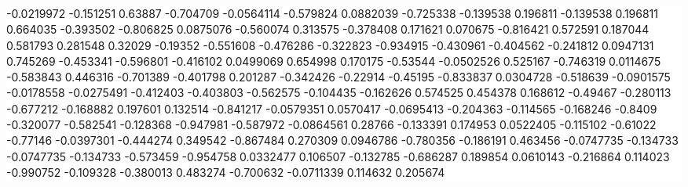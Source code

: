 -0.0219972  -0.151251
  0.63887 -0.704709
-0.0564114  -0.579824
0.0882039 -0.725338
-0.139538  0.196811
-0.139538  0.196811
 0.664035 -0.393502
-0.806825 0.0875076
-0.560074  0.313575
-0.378408  0.171621
 0.070675 -0.816421
0.572591 0.187044
0.581793 0.281548
 0.32029 -0.19352
-0.551608 -0.476286
-0.322823 -0.934915
-0.430961 -0.404562
-0.241812 0.0947131
 0.745269 -0.453341
-0.596801 -0.416102
0.0499069  0.654998
0.170175 -0.53544
-0.0502526   0.525167
-0.746319 0.0114675
-0.583843  0.446316
-0.701389 -0.401798
 0.201287 -0.342426
-0.22914 -0.45195
-0.833837 0.0304728
 -0.518639 -0.0901575
-0.0178558 -0.0275491
-0.412403 -0.403803
-0.562575 -0.104435
-0.162626  0.574525
0.454378 0.168612
 -0.49467 -0.280113
-0.677212 -0.168882
0.197601 0.132514
 -0.841217 -0.0579351
 0.0570417 -0.0695413
-0.204363 -0.114565
-0.168246   -0.8409
-0.320077 -0.582541
-0.128368 -0.947981
 -0.587972 -0.0864561
  0.28766 -0.133391
 0.174953 0.0522405
-0.115102  -0.61022
  -0.77146 -0.0397301
-0.444274  0.349542
-0.867484  0.270309
0.0946786 -0.780356
-0.186191  0.463456
-0.0747735  -0.134733
-0.0747735  -0.134733
-0.573459 -0.954758
0.0332477  0.106507
-0.132785 -0.686287
 0.189854 0.0610143
-0.216864  0.114023
-0.990752 -0.109328
-0.380013  0.483274
 -0.700632 -0.0711339
0.114632 0.205674
